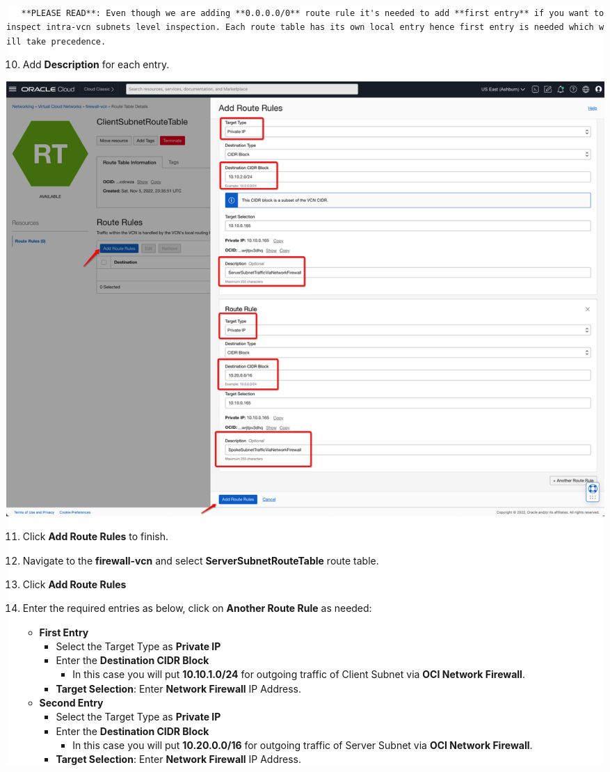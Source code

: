        **PLEASE READ**: Even though we are adding **0.0.0.0/0** route rule it's needed to add **first entry** if you want to inspect intra-vcn subnets level inspection. Each route table has its own local entry hence first entry is needed which will take precedence.

10. Add **Description** for each entry.

   ![Update Client Subnet Route Table in Firewall VCN](../common/images/Update-Client-Subnet-Route-Table-Entries-Firewall-VCN.png " ")

11. Click **Add Route Rules** to finish.

12. Navigate to the **firewall-vcn** and select **ServerSubnetRouteTable** route table. 

13. Click **Add Route Rules**

14. Enter the required entries as below, click on **Another Route Rule** as needed:

    - **First Entry**
        - Select the Target Type as **Private IP** 
        - Enter the **Destination CIDR Block**
            - In this case you will put **10.10.1.0/24** for outgoing traffic of Client Subnet via **OCI Network Firewall**.
        - **Target Selection**: Enter **Network Firewall** IP Address. 
    - **Second Entry**
        - Select the Target Type as **Private IP** 
        - Enter the **Destination CIDR Block**
            - In this case you will put **10.20.0.0/16** for outgoing traffic of Server Subnet via **OCI Network Firewall**.
        - **Target Selection**: Enter **Network Firewall** IP Address.   
